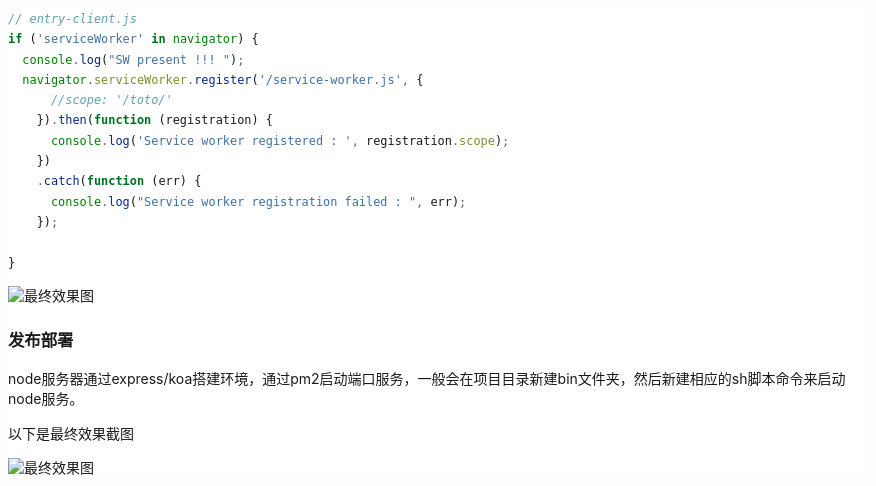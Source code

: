 ```javascript
// entry-client.js
if ('serviceWorker' in navigator) {
  console.log("SW present !!! ");
  navigator.serviceWorker.register('/service-worker.js', {
      //scope: '/toto/'
    }).then(function (registration) {
      console.log('Service worker registered : ', registration.scope);
    })
    .catch(function (err) {
      console.log("Service worker registration failed : ", err);
    });

}
```

![最终效果图](https://github.com/wqzwh/ga-vue-ssr/blob/master/src/static/img/service-demo.jpeg)

### 发布部署

node服务器通过express/koa搭建环境，通过pm2启动端口服务，一般会在项目目录新建bin文件夹，然后新建相应的sh脚本命令来启动node服务。

以下是最终效果截图

![最终效果图](https://github.com/wqzwh/ga-vue-ssr/blob/master/src/static/img/demo.jpeg)
